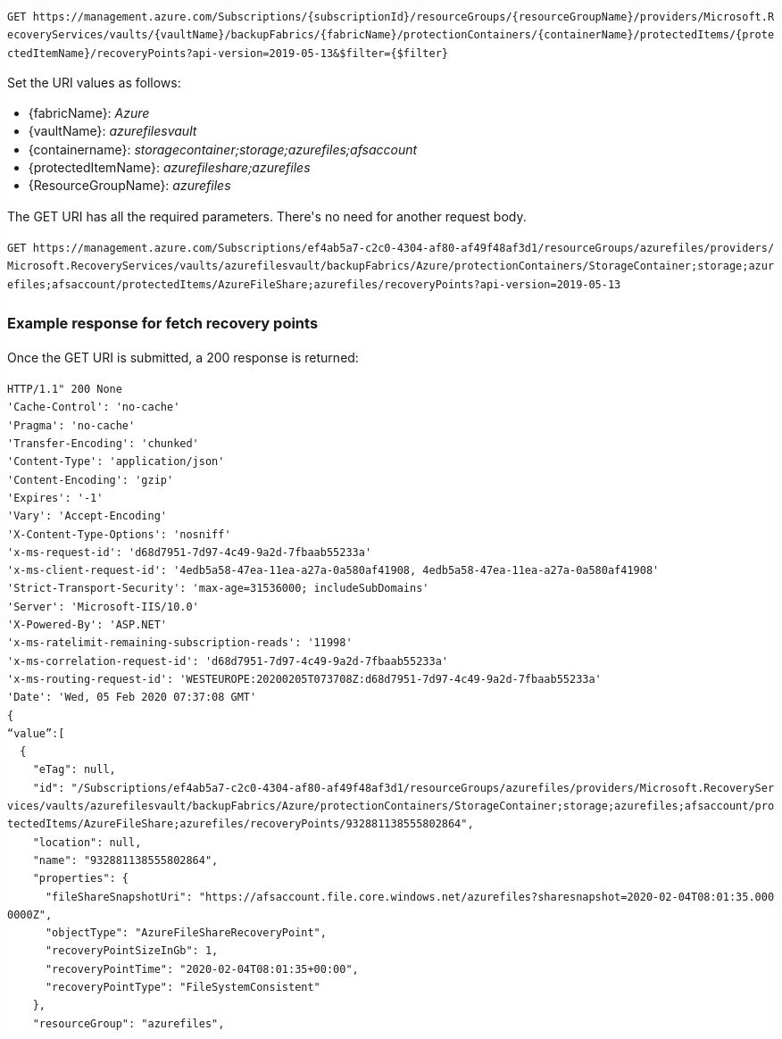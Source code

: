 ```http
GET https://management.azure.com/Subscriptions/{subscriptionId}/resourceGroups/{resourceGroupName}/providers/Microsoft.RecoveryServices/vaults/{vaultName}/backupFabrics/{fabricName}/protectionContainers/{containerName}/protectedItems/{protectedItemName}/recoveryPoints?api-version=2019-05-13&$filter={$filter}
```

Set the URI values as follows:

* {fabricName}: *Azure*
* {vaultName}: *azurefilesvault*
* {containername}: *storagecontainer;storage;azurefiles;afsaccount*
* {protectedItemName}: *azurefileshare;azurefiles*
* {ResourceGroupName}: *azurefiles*

The GET URI has all the required parameters. There's no need for another request body.

```http
GET https://management.azure.com/Subscriptions/ef4ab5a7-c2c0-4304-af80-af49f48af3d1/resourceGroups/azurefiles/providers/Microsoft.RecoveryServices/vaults/azurefilesvault/backupFabrics/Azure/protectionContainers/StorageContainer;storage;azurefiles;afsaccount/protectedItems/AzureFileShare;azurefiles/recoveryPoints?api-version=2019-05-13
```

### Example response for fetch recovery points

Once the GET URI is submitted, a 200 response is returned:

```http
HTTP/1.1" 200 None
'Cache-Control': 'no-cache'
'Pragma': 'no-cache'
'Transfer-Encoding': 'chunked'
'Content-Type': 'application/json'
'Content-Encoding': 'gzip'
'Expires': '-1'
'Vary': 'Accept-Encoding'
'X-Content-Type-Options': 'nosniff'
'x-ms-request-id': 'd68d7951-7d97-4c49-9a2d-7fbaab55233a'
'x-ms-client-request-id': '4edb5a58-47ea-11ea-a27a-0a580af41908, 4edb5a58-47ea-11ea-a27a-0a580af41908'
'Strict-Transport-Security': 'max-age=31536000; includeSubDomains'
'Server': 'Microsoft-IIS/10.0'
'X-Powered-By': 'ASP.NET'
'x-ms-ratelimit-remaining-subscription-reads': '11998'
'x-ms-correlation-request-id': 'd68d7951-7d97-4c49-9a2d-7fbaab55233a'
'x-ms-routing-request-id': 'WESTEUROPE:20200205T073708Z:d68d7951-7d97-4c49-9a2d-7fbaab55233a'
'Date': 'Wed, 05 Feb 2020 07:37:08 GMT'
{
“value”:[
  {
    "eTag": null,
    "id": "/Subscriptions/ef4ab5a7-c2c0-4304-af80-af49f48af3d1/resourceGroups/azurefiles/providers/Microsoft.RecoveryServices/vaults/azurefilesvault/backupFabrics/Azure/protectionContainers/StorageContainer;storage;azurefiles;afsaccount/protectedItems/AzureFileShare;azurefiles/recoveryPoints/932881138555802864",
    "location": null,
    "name": "932881138555802864",
    "properties": {
      "fileShareSnapshotUri": "https://afsaccount.file.core.windows.net/azurefiles?sharesnapshot=2020-02-04T08:01:35.0000000Z",
      "objectType": "AzureFileShareRecoveryPoint",
      "recoveryPointSizeInGb": 1,
      "recoveryPointTime": "2020-02-04T08:01:35+00:00",
      "recoveryPointType": "FileSystemConsistent"
    },
    "resourceGroup": "azurefiles",
```